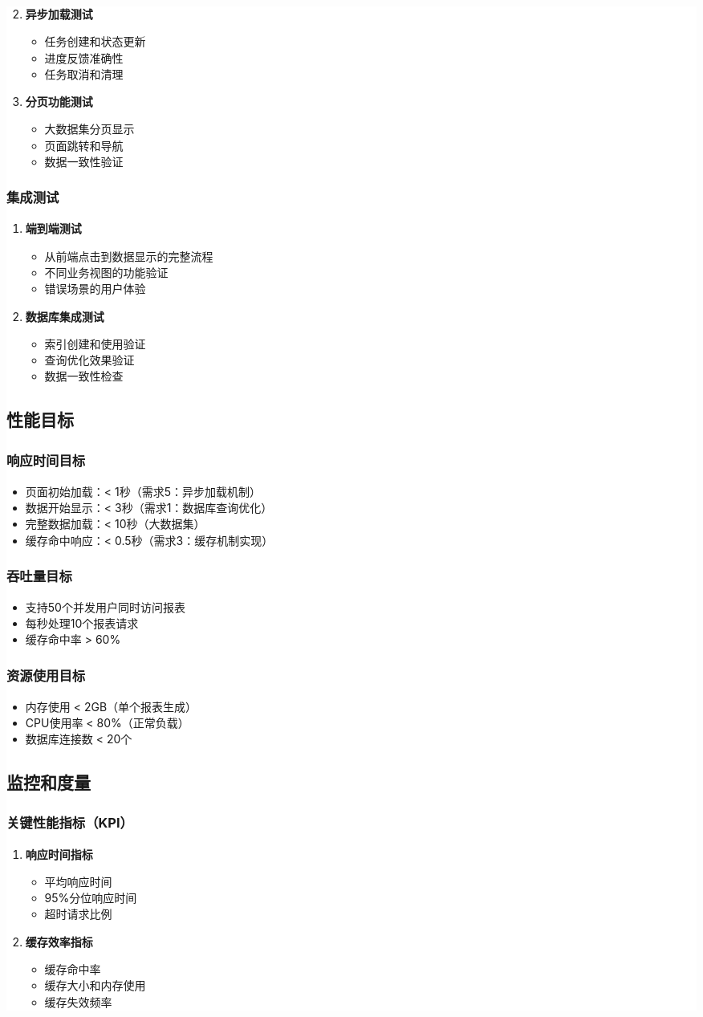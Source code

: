 2. **异步加载测试**
   - 任务创建和状态更新
   - 进度反馈准确性
   - 任务取消和清理

3. **分页功能测试**
   - 大数据集分页显示
   - 页面跳转和导航
   - 数据一致性验证

### 集成测试
1. **端到端测试**
   - 从前端点击到数据显示的完整流程
   - 不同业务视图的功能验证
   - 错误场景的用户体验

2. **数据库集成测试**
   - 索引创建和使用验证
   - 查询优化效果验证
   - 数据一致性检查

## 性能目标

### 响应时间目标
- 页面初始加载：< 1秒（需求5：异步加载机制）
- 数据开始显示：< 3秒（需求1：数据库查询优化）
- 完整数据加载：< 10秒（大数据集）
- 缓存命中响应：< 0.5秒（需求3：缓存机制实现）

### 吞吐量目标
- 支持50个并发用户同时访问报表
- 每秒处理10个报表请求
- 缓存命中率 > 60%

### 资源使用目标
- 内存使用 < 2GB（单个报表生成）
- CPU使用率 < 80%（正常负载）
- 数据库连接数 < 20个

## 监控和度量

### 关键性能指标（KPI）
1. **响应时间指标**
   - 平均响应时间
   - 95%分位响应时间
   - 超时请求比例

2. **缓存效率指标**
   - 缓存命中率
   - 缓存大小和内存使用
   - 缓存失效频率
